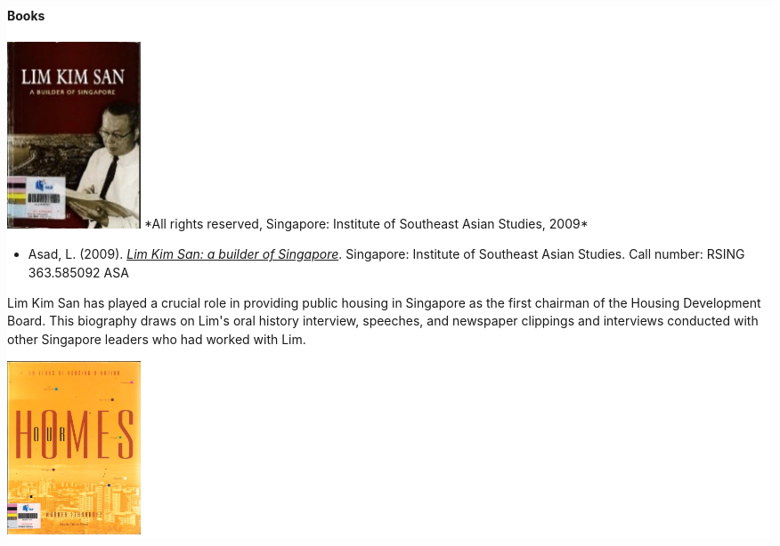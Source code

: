 #### Books

<img src="/images/singapore-history/understanding-singapore/book22.jpg" style="width:150px;">
*All rights reserved, Singapore: Institute of Southeast Asian Studies, 2009*

* Asad, L. (2009). *[Lim Kim San: a builder of Singapore](https://eservice.nlb.gov.sg/item_holding.aspx?bid=13368871)*. Singapore: Institute of Southeast Asian Studies.
Call number: RSING 363.585092 ASA

Lim Kim San has played a crucial role in providing public housing in Singapore as the first chairman of the Housing Development Board. This biography draws on Lim's oral history interview, speeches, and newspaper clippings and interviews conducted with other Singapore leaders who had worked with Lim.

<img src="/images/singapore-history/understanding-singapore/book23.jpg" style="width:150px;">